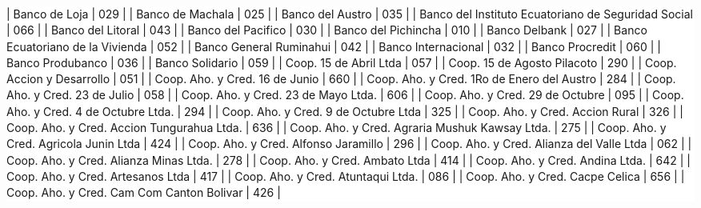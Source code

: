 | Banco de Loja | 029 |
| Banco de Machala | 025 |
| Banco del Austro | 035 |
| Banco del Instituto Ecuatoriano de Seguridad Social | 066 |
| Banco del Litoral | 043 |
| Banco del Pacifico | 030 |
| Banco del Pichincha | 010 |
| Banco Delbank | 027 |
| Banco Ecuatoriano de la Vivienda | 052 |
| Banco General Ruminahui | 042 |
| Banco Internacional | 032 |
| Banco Procredit | 060 |
| Banco Produbanco | 036 |
| Banco Solidario | 059 |
| Coop. 15 de Abril Ltda | 057 |
| Coop. 15 de Agosto Pilacoto | 290 |
| Coop. Accion y Desarrollo | 051 |
| Coop. Aho. y Cred. 16 de Junio | 660 |
| Coop. Aho. y Cred. 1Ro de Enero del Austro | 284 |
| Coop. Aho. y Cred. 23 de Julio | 058 |
| Coop. Aho. y Cred. 23 de Mayo Ltda. | 606 |
| Coop. Aho. y Cred. 29 de Octubre | 095 |
| Coop. Aho. y Cred. 4 de Octubre Ltda. | 294 |
| Coop. Aho. y Cred. 9 de Octubre Ltda | 325 |
| Coop. Aho. y Cred. Accion Rural | 326 |
| Coop. Aho. y Cred. Accion Tungurahua Ltda. | 636 |
| Coop. Aho. y Cred. Agraria Mushuk Kawsay Ltda. | 275 |
| Coop. Aho. y Cred. Agricola Junin Ltda | 424 |
| Coop. Aho. y Cred. Alfonso Jaramillo | 296 |
| Coop. Aho. y Cred. Alianza del Valle Ltda | 062 |
| Coop. Aho. y Cred. Alianza Minas Ltda. | 278 |
| Coop. Aho. y Cred. Ambato Ltda | 414 |
| Coop. Aho. y Cred. Andina Ltda. | 642 |
| Coop. Aho. y Cred. Artesanos Ltda | 417 |
| Coop. Aho. y Cred. Atuntaqui Ltda. | 086 |
| Coop. Aho. y Cred. Cacpe Celica | 656 |
| Coop. Aho. y Cred. Cam Com Canton Bolivar | 426 |